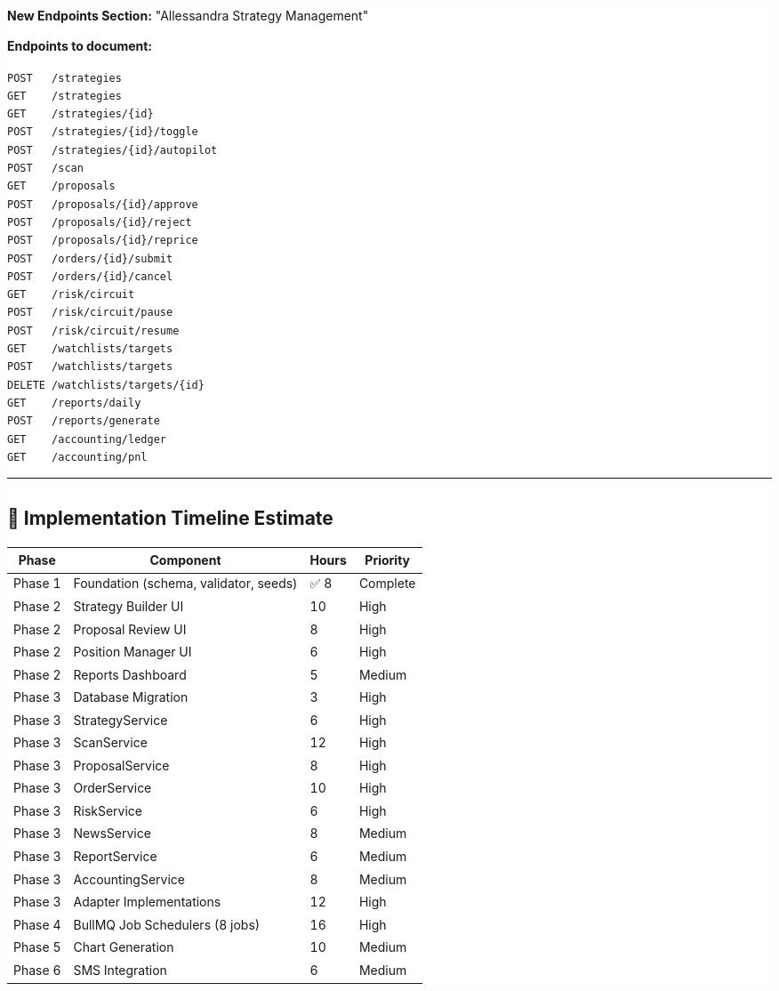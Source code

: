 **New Endpoints Section:** "Allessandra Strategy Management"

**Endpoints to document:**
```
POST   /strategies
GET    /strategies
GET    /strategies/{id}
POST   /strategies/{id}/toggle
POST   /strategies/{id}/autopilot
POST   /scan
GET    /proposals
POST   /proposals/{id}/approve
POST   /proposals/{id}/reject
POST   /proposals/{id}/reprice
POST   /orders/{id}/submit
POST   /orders/{id}/cancel
GET    /risk/circuit
POST   /risk/circuit/pause
POST   /risk/circuit/resume
GET    /watchlists/targets
POST   /watchlists/targets
DELETE /watchlists/targets/{id}
GET    /reports/daily
POST   /reports/generate
GET    /accounting/ledger
GET    /accounting/pnl
```

---

## 🚀 Implementation Timeline Estimate

| Phase | Component | Hours | Priority |
|-------|-----------|-------|----------|
| Phase 1 | Foundation (schema, validator, seeds) | ✅ 8 | Complete |
| Phase 2 | Strategy Builder UI | 10 | High |
| Phase 2 | Proposal Review UI | 8 | High |
| Phase 2 | Position Manager UI | 6 | High |
| Phase 2 | Reports Dashboard | 5 | Medium |
| Phase 3 | Database Migration | 3 | High |
| Phase 3 | StrategyService | 6 | High |
| Phase 3 | ScanService | 12 | High |
| Phase 3 | ProposalService | 8 | High |
| Phase 3 | OrderService | 10 | High |
| Phase 3 | RiskService | 6 | High |
| Phase 3 | NewsService | 8 | Medium |
| Phase 3 | ReportService | 6 | Medium |
| Phase 3 | AccountingService | 8 | Medium |
| Phase 3 | Adapter Implementations | 12 | High |
| Phase 4 | BullMQ Job Schedulers (8 jobs) | 16 | High |
| Phase 5 | Chart Generation | 10 | Medium |
| Phase 6 | SMS Integration | 6 | Medium |